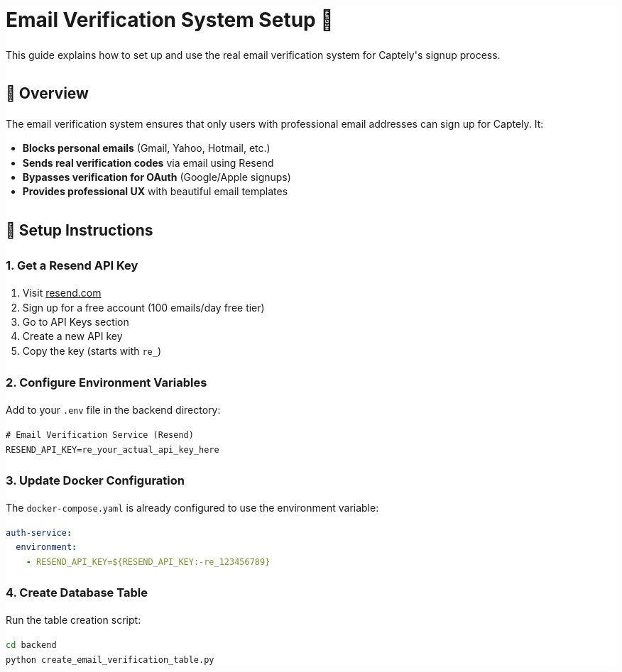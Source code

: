 # Email Verification System Setup 📧

This guide explains how to set up and use the real email verification system for Captely's signup process.

## 🎯 Overview

The email verification system ensures that only users with professional email addresses can sign up for Captely. It:

- **Blocks personal emails** (Gmail, Yahoo, Hotmail, etc.)
- **Sends real verification codes** via email using Resend
- **Bypasses verification for OAuth** (Google/Apple signups)
- **Provides professional UX** with beautiful email templates

## 🔧 Setup Instructions

### 1. Get a Resend API Key

1. Visit [resend.com](https://resend.com)
2. Sign up for a free account (100 emails/day free tier)
3. Go to API Keys section
4. Create a new API key
5. Copy the key (starts with `re_`)

### 2. Configure Environment Variables

Add to your `.env` file in the backend directory:

```env
# Email Verification Service (Resend)
RESEND_API_KEY=re_your_actual_api_key_here
```

### 3. Update Docker Configuration

The `docker-compose.yaml` is already configured to use the environment variable:

```yaml
auth-service:
  environment:
    - RESEND_API_KEY=${RESEND_API_KEY:-re_123456789}
```

### 4. Create Database Table

Run the table creation script:

```bash
cd backend
python create_email_verification_table.py
```
